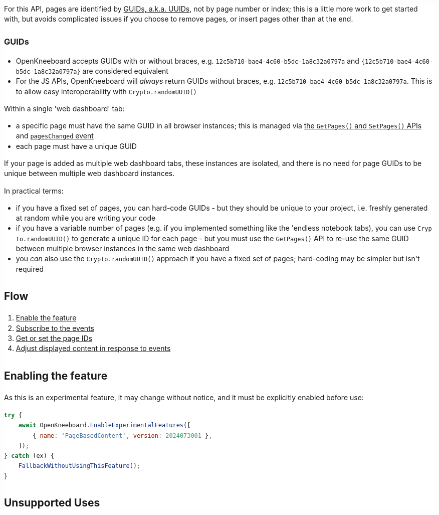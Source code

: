 For this API, pages are identified by [GUIDs, a.k.a. UUIDs](https://developer.mozilla.org/en-US/docs/Glossary/UUID), not by page number or index; this is a little more work to get started with, but avoids complicated issues if you choose to remove pages, or insert pages other than at the end.

### GUIDs

- OpenKneeboard accepts GUIDs with or without braces, e.g. `12c5b710-bae4-4c60-b5dc-1a8c32a0797a` and `{12c5b710-bae4-4c60-b5dc-1a8c32a0797a}` are considered equivalent
- For the JS APIs, OpenKneeboard will *always* return GUIDs without braces, e.g. `12c5b710-bae4-4c60-b5dc-1a8c32a0797a`. This is to allow easy interoperability with `Crypto.randomUUID()`

Within a single 'web dashboard' tab:
- a specific page must have the same GUID in all browser instances; this is managed via [the `GetPages()` and `SetPages()` APIs](#get-or-set-the-page-ids) and [`pagesChanged` event](#subscribe-to-the-events)
- each page must have a unique GUID

If your page is added as multiple web dashboard tabs, these instances are isolated, and there is no need for page GUIDs to be unique between multiple web dashboard instances.

In practical terms:

- if you have a fixed set of pages, you can hard-code GUIDs - but they should be unique to your project, i.e. freshly generated at random while you are writing your code
- if you have a variable number of pages (e.g. if you implemented something like the 'endless notebook tabs), you can use `Crypto.randomUUID()` to generate a unique ID for each page - but you must use the `GetPages()` API to re-use the same GUID between multiple browser instances in the same web dashboard
- you *can* also use the `Crypto.randomUUID()` approach if you have a fixed set of pages; hard-coding may be simpler but isn't required

## Flow

1. [Enable the feature](#enabling-the-feature)
2. [Subscribe to the events](#subscribe-to-the-events)
3. [Get or set the page IDs](#get-or-set-the-page-ids)
4. [Adjust displayed content in response to events](#showing-the-correct-content)

## Enabling the feature

As this is an experimental feature, it may change without notice, and it must be explicitly enabled before use:

```js
try {
    await OpenKneeboard.EnableExperimentalFeatures([
        { name: 'PageBasedContent', version: 2024073001 },
    ]);
} catch (ex) {
    FallbackWithoutUsingThisFeature();
}
```

## Unsupported Uses
